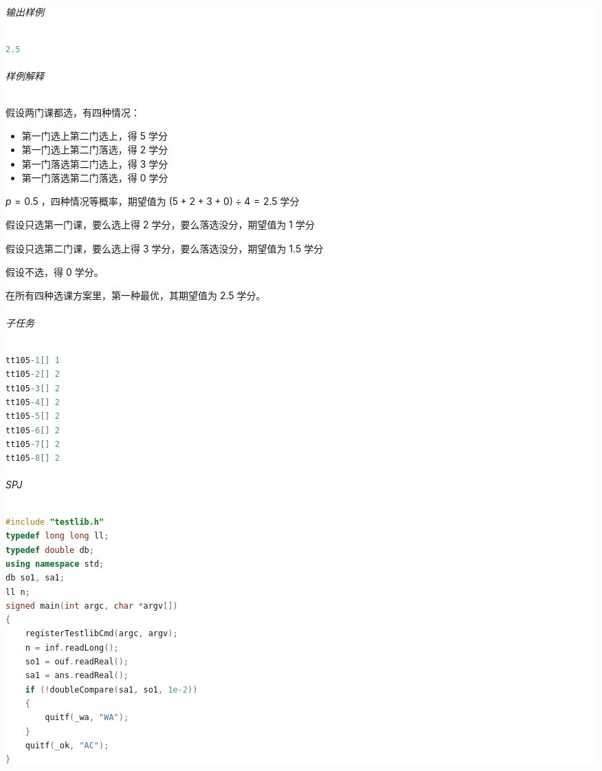 ###### 输出样例

```c++
2.5
```

###### 样例解释

假设两门课都选，有四种情况：

- 第一门选上第二门选上，得 $5$ 学分
- 第一门选上第二门落选，得 $2$ 学分
- 第一门落选第二门选上，得 $3$ 学分
- 第一门落选第二门落选，得 $0$ 学分

$p=0.5$ ，四种情况等概率，期望值为 $(5+2+3+0)\div 4=2.5$ 学分

假设只选第一门课，要么选上得 $2$ 学分，要么落选没分，期望值为 $1$ 学分

假设只选第二门课，要么选上得 $3$ 学分，要么落选没分，期望值为 $1.5$ 学分

假设不选，得 $0$ 学分。

在所有四种选课方案里，第一种最优，其期望值为 $2.5$ 学分。

###### 子任务

```c++
tt105-1[] 1
tt105-2[] 2
tt105-3[] 2
tt105-4[] 2
tt105-5[] 2
tt105-6[] 2
tt105-7[] 2
tt105-8[] 2
```

###### SPJ

```c++
#include "testlib.h"
typedef long long ll;
typedef double db;
using namespace std;
db so1, sa1;
ll n;
signed main(int argc, char *argv[])
{
    registerTestlibCmd(argc, argv);
    n = inf.readLong();
    so1 = ouf.readReal();
    sa1 = ans.readReal();
    if (!doubleCompare(sa1, so1, 1e-2))
    {
        quitf(_wa, "WA");
    }
    quitf(_ok, "AC");
}
```
